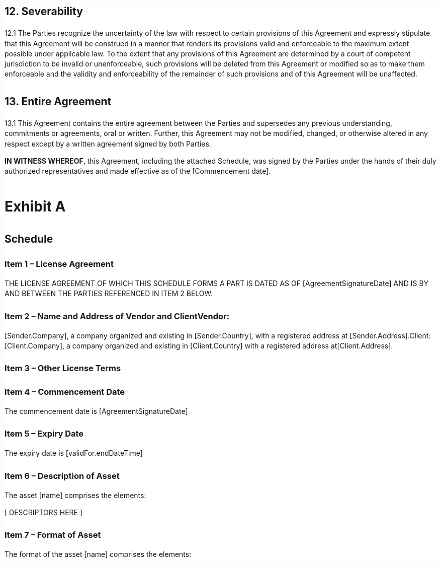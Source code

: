 ## 12. Severability

12.1 The Parties recognize the uncertainty of the law with respect to certain provisions of this Agreement and expressly stipulate that this Agreement will be construed in a 
manner that renders its provisions valid and enforceable to the maximum extent possible under applicable law. To the extent that any provisions of this Agreement are determined 
by a court of competent jurisdiction to be invalid or unenforceable, such provisions will be deleted from this Agreement or modified so as to make them enforceable and the validity 
and enforceability of the remainder of such provisions and of this Agreement will be unaffected.

## 13. Entire Agreement

13.1 This Agreement contains the entire agreement between the Parties and supersedes any previous understanding, commitments or agreements, oral or written. 
Further, this Agreement may not be modified, changed, or otherwise altered in any respect except by a written agreement signed by both Parties.

**IN WITNESS WHEREOF**, this Agreement, including the attached Schedule, was signed by the Parties under the hands of their duly authorized representatives and made effective 
as of the [Commencement date].

# Exhibit A

## Schedule

### Item 1 – License Agreement
THE LICENSE AGREEMENT OF WHICH THIS SCHEDULE FORMS A PART IS DATED AS OF [AgreementSignatureDate] AND IS BY AND BETWEEN THE PARTIES REFERENCED IN ITEM 2 BELOW.

### Item 2 – Name and Address of Vendor and ClientVendor:
[Sender.Company], a company organized and existing in [Sender.Country], with a registered address at [Sender.Address].Client: [Client.Company], a company organized and existing in [Client.Country]
with a registered address at[Client.Address].

### Item 3 – Other License Terms

### Item 4 – Commencement Date 
The commencement date is [AgreementSignatureDate] 

### Item 5 – Expiry Date
The expiry date is [validFor.endDateTime]

### Item 6 – Description of Asset
The asset [name] comprises the elements:

[ DESCRIPTORS HERE ] 

### Item 7 – Format of Asset
The format of the asset [name] comprises the elements: 

